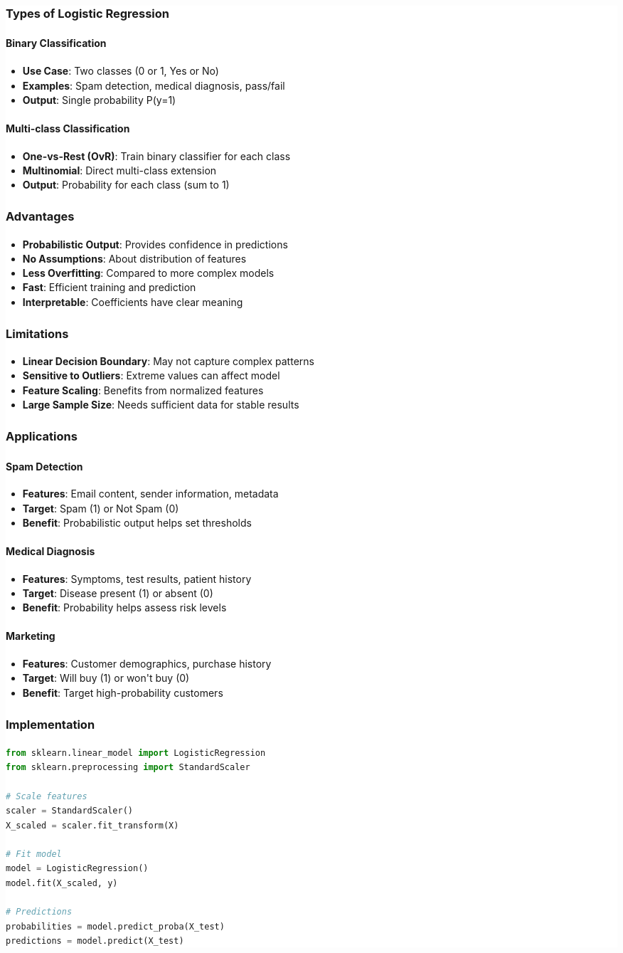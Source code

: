 ### Types of Logistic Regression

#### Binary Classification
- **Use Case**: Two classes (0 or 1, Yes or No)
- **Examples**: Spam detection, medical diagnosis, pass/fail
- **Output**: Single probability P(y=1)

#### Multi-class Classification
- **One-vs-Rest (OvR)**: Train binary classifier for each class
- **Multinomial**: Direct multi-class extension
- **Output**: Probability for each class (sum to 1)

### Advantages
- **Probabilistic Output**: Provides confidence in predictions
- **No Assumptions**: About distribution of features
- **Less Overfitting**: Compared to more complex models
- **Fast**: Efficient training and prediction
- **Interpretable**: Coefficients have clear meaning

### Limitations
- **Linear Decision Boundary**: May not capture complex patterns
- **Sensitive to Outliers**: Extreme values can affect model
- **Feature Scaling**: Benefits from normalized features
- **Large Sample Size**: Needs sufficient data for stable results

### Applications

#### Spam Detection
- **Features**: Email content, sender information, metadata
- **Target**: Spam (1) or Not Spam (0)
- **Benefit**: Probabilistic output helps set thresholds

#### Medical Diagnosis
- **Features**: Symptoms, test results, patient history
- **Target**: Disease present (1) or absent (0)
- **Benefit**: Probability helps assess risk levels

#### Marketing
- **Features**: Customer demographics, purchase history
- **Target**: Will buy (1) or won't buy (0)
- **Benefit**: Target high-probability customers

### Implementation
```python
from sklearn.linear_model import LogisticRegression
from sklearn.preprocessing import StandardScaler

# Scale features
scaler = StandardScaler()
X_scaled = scaler.fit_transform(X)

# Fit model
model = LogisticRegression()
model.fit(X_scaled, y)

# Predictions
probabilities = model.predict_proba(X_test)
predictions = model.predict(X_test)
```
